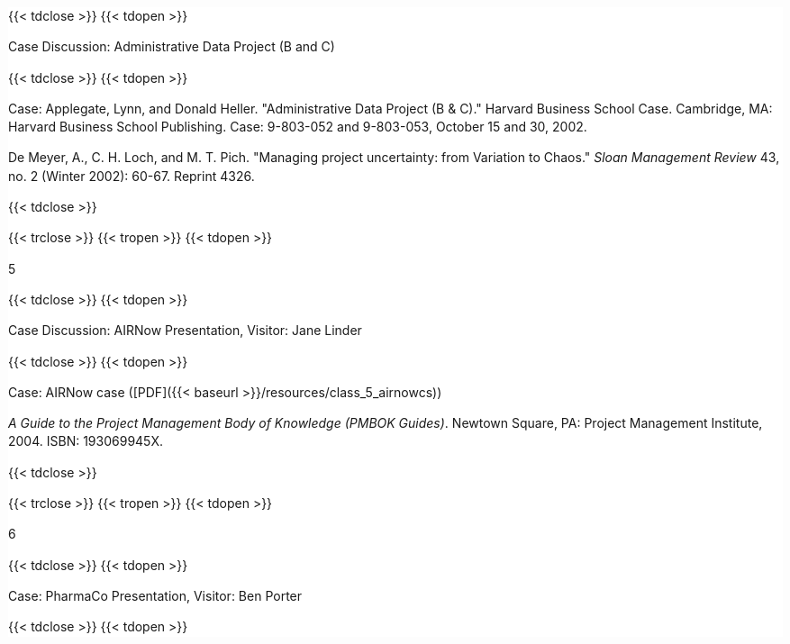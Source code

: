 
{{< tdclose >}}
{{< tdopen >}}


Case Discussion: Administrative Data Project (B and C)


{{< tdclose >}}
{{< tdopen >}}


Case: Applegate, Lynn, and Donald Heller. "Administrative Data Project (B & C)." Harvard Business School Case. Cambridge, MA: Harvard Business School Publishing. Case: 9-803-052 and 9-803-053, October 15 and 30, 2002.

De Meyer, A., C. H. Loch, and M. T. Pich. "Managing project uncertainty: from Variation to Chaos." _Sloan Management Review_ 43, no. 2 (Winter 2002): 60-67. Reprint 4326.


{{< tdclose >}}

{{< trclose >}}
{{< tropen >}}
{{< tdopen >}}


5


{{< tdclose >}}
{{< tdopen >}}


Case Discussion: AIRNow Presentation, Visitor: Jane Linder


{{< tdclose >}}
{{< tdopen >}}


Case: AIRNow case ([PDF]({{< baseurl >}}/resources/class_5_airnowcs))

_A Guide to the Project Management Body of Knowledge (PMBOK Guides)_. Newtown Square, PA: Project Management Institute, 2004. ISBN: 193069945X.


{{< tdclose >}}

{{< trclose >}}
{{< tropen >}}
{{< tdopen >}}


6


{{< tdclose >}}
{{< tdopen >}}


Case: PharmaCo Presentation, Visitor: Ben Porter


{{< tdclose >}}
{{< tdopen >}}
